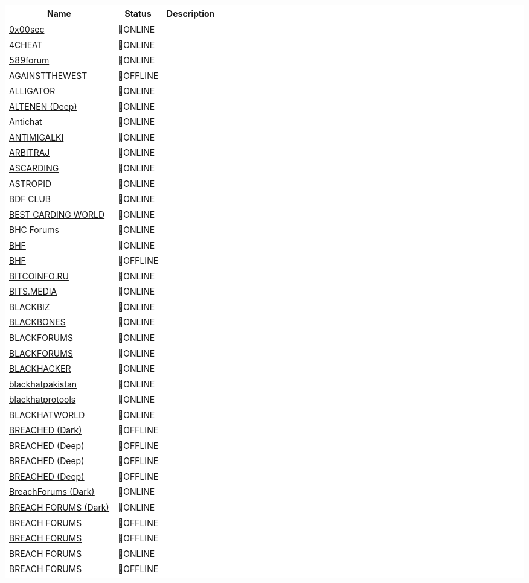 |Name|Status|Description|
| ------ | ------ | ------ |
|[0x00sec](https://0x00sec.org/)|🔵ONLINE|
|[4CHEAT](https://4cheat.ru/)|🔵ONLINE||
|[589forum](https://589forum.org/)|🔵ONLINE|
|[AGAINSTTHEWEST](http://giphvoitymatg4cv7bxqh5dz6sn6bfscywoat4qtslztkomf5lavrayd.onion) | 🔴OFFLINE | |
|[ALLIGATOR](https://alligator.cash/)|🔵ONLINE||
|[ALTENEN (Deep)](https://altenens.is)| 🔵ONLINE | |
|[Antichat](https://forum.antichat.com) | 🔵ONLINE | |
|[ANTIMIGALKI](https://antimigalki.space)| 🔵ONLINE | |
|[ARBITRAJ](https://arbitraj-forum.ru)| 🔵ONLINE | |
|[ASCARDING](https://ascarding.com)| 🔵ONLINE | |
|[ASTROPID](https://astropid.net)| 🔵ONLINE ||
|[BDF CLUB](https://bdfclub.com)| 🔵ONLINE | |
|[BEST CARDING WORLD](http://bestteermb42clir6ux7xm76d4jjodh3fpahjqgbddbmfrgp4skg2wqd.onion) | 🔵ONLINE | |
|[BHC Forums](https://bhcforums.cc) | 🔵ONLINE | |
|[BHF](https://bhf.im)| 🔵ONLINE | |
|[BHF](https://bhf.io)| 🔴OFFLINE | |
|[BITCOINFO.RU](http://bitcoinfor.ru)|🔵ONLINE||
|[BITS.MEDIA](https://forum.bits.media)|🔵ONLINE||
|[BLACKBIZ](https://blackbiz.top)|🔵ONLINE||
|[BLACKBONES](https://blackbones.net)|🔵ONLINE||
|[BLACKFORUMS](https://blackforums.me)| 🔵ONLINE | |
|[BLACKFORUMS](https://blackforums.net)| 🔵ONLINE | |
|[BLACKHACKER](https://blackhacker.pw)|🔵ONLINE||
|[blackhatpakistan](https://blackhatpakistan.net)| 🔵ONLINE | |
|[blackhatprotools](https://www.blackhatprotools.info/)| 🔵ONLINE | |
|[BLACKHATWORLD](https://blackhatworld.com)| 🔵ONLINE | |
|[BREACHED (Dark)](http://breached65xqh64s7xbkvqgg7bmj4nj7656hcb7x4g42x753r7zmejqd.onion)| 🔴OFFLINE | |
|[BREACHED (Deep)](https://breached.co)| 🔴OFFLINE | |
|[BREACHED (Deep)](https://breached.to)| 🔴OFFLINE | |
|[BREACHED (Deep)](https://breached.vc)| 🔴OFFLINE | |
|[BreachForums (Dark)](http://breached4w3qphorxg2fwqkhpfnsyf65je72d2shli3fcfgorwdeymad.onion)| 🔵ONLINE | |
|[BREACH FORUMS (Dark)](http://breachedu76kdyavc6szj6ppbplfqoz3pgrk3zw57my4vybgblpfeayd.onion)| 🔵ONLINE | |
|[BREACH FORUMS](https://breachforums.cx)| 🔴OFFLINE | |
|[BREACH FORUMS](https://breachforums.is)| 🔴OFFLINE | |
|[BREACH FORUMS](https://breachforums.st)| 🔵ONLINE | |
|[BREACH FORUMS](https://breachforums.vc)| 🔴OFFLINE | |